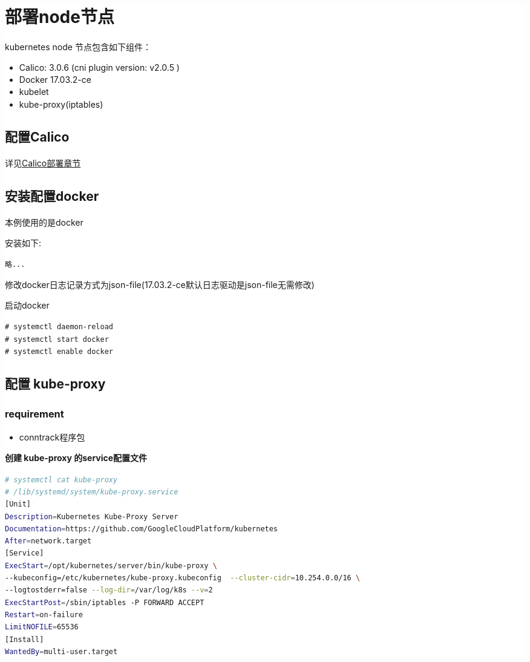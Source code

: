 # 部署node节点

kubernetes node 节点包含如下组件：

* Calico:  3.0.6 \(cni plugin version: v2.0.5 \)
* Docker 17.03.2-ce
* kubelet
* kube-proxy\(iptables\)

## 配置Calico

详见[Calico部署章节](node/use-calico.md)

## 安装配置docker

本例使用的是docker

安装如下:

```
略...
```

修改docker日志记录方式为json-file\(17.03.2-ce默认日志驱动是json-file无需修改\)

启动docker

```
# systemctl daemon-reload
# systemctl start docker
# systemctl enable docker
```

## 配置 kube-proxy

### requirement

* conntrack程序包

**创建 kube-proxy 的service配置文件**

```bash
# systemctl cat kube-proxy
# /lib/systemd/system/kube-proxy.service
[Unit]
Description=Kubernetes Kube-Proxy Server
Documentation=https://github.com/GoogleCloudPlatform/kubernetes
After=network.target
[Service]
ExecStart=/opt/kubernetes/server/bin/kube-proxy \
--kubeconfig=/etc/kubernetes/kube-proxy.kubeconfig  --cluster-cidr=10.254.0.0/16 \
--logtostderr=false --log-dir=/var/log/k8s --v=2
ExecStartPost=/sbin/iptables -P FORWARD ACCEPT
Restart=on-failure
LimitNOFILE=65536
[Install]
WantedBy=multi-user.target
```
